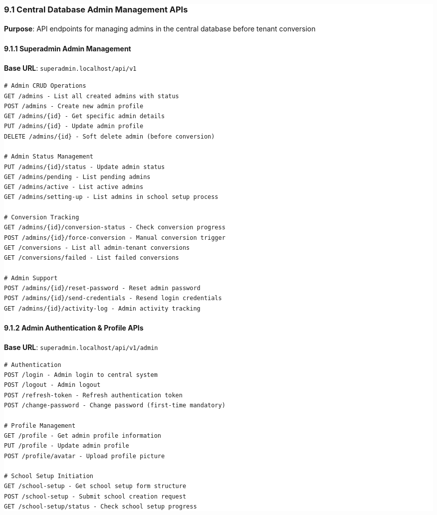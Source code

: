 ### 9.1 Central Database Admin Management APIs
**Purpose**: API endpoints for managing admins in the central database before tenant conversion

#### 9.1.1 Superadmin Admin Management
**Base URL**: `superadmin.localhost/api/v1`

```http
# Admin CRUD Operations
GET /admins - List all created admins with status
POST /admins - Create new admin profile
GET /admins/{id} - Get specific admin details
PUT /admins/{id} - Update admin profile
DELETE /admins/{id} - Soft delete admin (before conversion)

# Admin Status Management
PUT /admins/{id}/status - Update admin status
GET /admins/pending - List pending admins
GET /admins/active - List active admins
GET /admins/setting-up - List admins in school setup process

# Conversion Tracking
GET /admins/{id}/conversion-status - Check conversion progress
POST /admins/{id}/force-conversion - Manual conversion trigger
GET /conversions - List all admin-tenant conversions
GET /conversions/failed - List failed conversions

# Admin Support
POST /admins/{id}/reset-password - Reset admin password
POST /admins/{id}/send-credentials - Resend login credentials
GET /admins/{id}/activity-log - Admin activity tracking
```

#### 9.1.2 Admin Authentication & Profile APIs
**Base URL**: `superadmin.localhost/api/v1/admin`

```http
# Authentication
POST /login - Admin login to central system
POST /logout - Admin logout
POST /refresh-token - Refresh authentication token
POST /change-password - Change password (first-time mandatory)

# Profile Management  
GET /profile - Get admin profile information
PUT /profile - Update admin profile
POST /profile/avatar - Upload profile picture

# School Setup Initiation
GET /school-setup - Get school setup form structure
POST /school-setup - Submit school creation request
GET /school-setup/status - Check school setup progress
```
